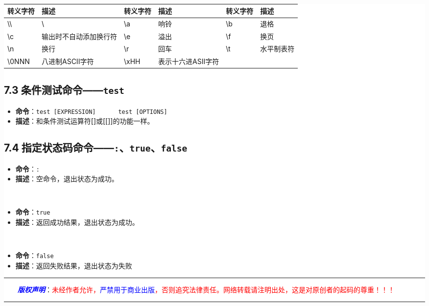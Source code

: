 |转义字符|描述|转义字符|描述|转义字符|描述|
|:--|:--|:--|:--|:--|:--|
|\\\ |\\ |\a |   响铃|\\b |退格
|\c|输出时不自动添加换行符|\e|溢出|\f |换页
|\n| 换行 |\r |回车 |\t |水平制表符 |\v| 垂直制表符 、
|\0NNN|八进制ASCII字符|\xHH| 表示十六进ASII字符|

## 7.3  条件测试命令——`test`

* **命令**：`test [EXPRESSION]`
&emsp;&emsp;&emsp;`test [OPTIONS]`
* **描述**：和条件测试运算符[]或[[]]的功能一样。

## 7.4 指定状态码命令——`:`、`true`、`false`
* **命令**：`:`
* **描述**：空命令，退出状态为成功。

&emsp;

* **命令**：`true`
* **描述**：返回成功结果，退出状态为成功。

&emsp;

* **命令**：`false`
* **描述**：返回失败结果，退出状态为失败



------

&emsp;&emsp;<font color=blue>**_版权声明_**</font>：<font color=red>未经作者允许，<font color=blue>严禁用于商业出版</font>，否则追究法律责任。网络转载请注明出处，这是对原创者的起码的尊重！！！</font>

------
